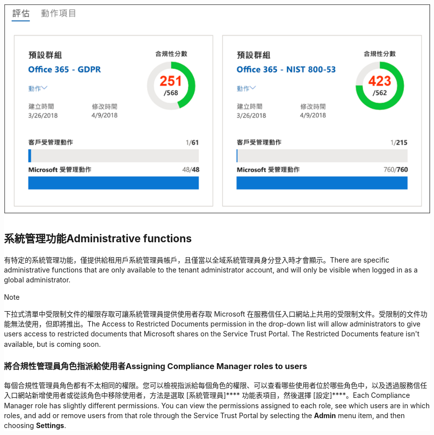 ![合規性管理員儀表板 - 群組的評定程序同步處理](media/727f1203-b98d-4a03-a7af-e9236f4c5534.png)

## <a name="administrative-functions"></a><span data-ttu-id="8077c-402">系統管理功能</span><span class="sxs-lookup"><span data-stu-id="8077c-402">Administrative functions</span></span>

<span data-ttu-id="8077c-403">有特定的系統管理功能，僅提供給租用戶系統管理員帳戶，且僅當以全域系統管理員身分登入時才會顯示。</span><span class="sxs-lookup"><span data-stu-id="8077c-403">There are specific administrative functions that are only available to the tenant administrator account, and will only be visible when logged in as a global administrator.</span></span>
  
> [!NOTE]
> <span data-ttu-id="8077c-p148">下拉式清單中受限制文件的權限存取可讓系統管理員提供使用者存取 Microsoft 在服務信任入口網站上共用的受限制文件。受限制的文件功能無法使用，但即將推出。</span><span class="sxs-lookup"><span data-stu-id="8077c-p148">The Access to Restricted Documents permission in the drop-down list will allow administrators to give users access to restricted documents that Microsoft shares on the Service Trust Portal. The Restricted Documents feature isn't available, but is coming soon.</span></span> 
  
### <a name="assigning-compliance-manager-roles-to-users"></a><span data-ttu-id="8077c-406">將合規性管理員角色指派給使用者</span><span class="sxs-lookup"><span data-stu-id="8077c-406">Assigning Compliance Manager roles to users</span></span>

<span data-ttu-id="8077c-p149">每個合規性管理員角色都有不太相同的權限。您可以檢視指派給每個角色的權限、可以查看哪些使用者位於哪些角色中，以及透過服務信任入口網站新增使用者或從該角色中移除使用者，方法是選取 [系統管理員]\*\*\*\* 功能表項目，然後選擇 [設定]\*\*\*\*。</span><span class="sxs-lookup"><span data-stu-id="8077c-p149">Each Compliance Manager role has slightly different permissions. You can view the permissions assigned to each role, see which users are in which roles, and add or remove users from that role through the Service Trust Portal by selecting the **Admin** menu item, and then choosing **Settings**.</span></span> 
  